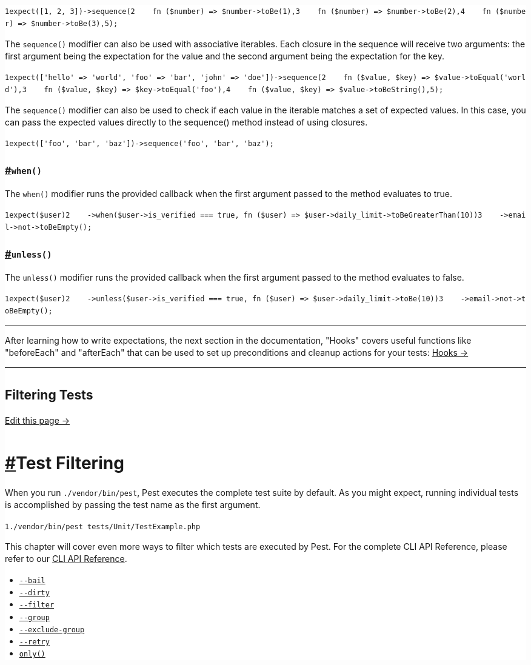     1expect([1, 2, 3])->sequence(2    fn ($number) => $number->toBe(1),3    fn ($number) => $number->toBe(2),4    fn ($number) => $number->toBe(3),5);

The `sequence()` modifier can also be used with associative iterables. Each closure in the sequence will receive two arguments: the first argument being the expectation for the value and the second argument being the expectation for the key.

    1expect(['hello' => 'world', 'foo' => 'bar', 'john' => 'doe'])->sequence(2    fn ($value, $key) => $value->toEqual('world'),3    fn ($value, $key) => $key->toEqual('foo'),4    fn ($value, $key) => $value->toBeString(),5);

The `sequence()` modifier can also be used to check if each value in the iterable matches a set of expected values. In this case, you can pass the expected values directly to the sequence() method instead of using closures.

    1expect(['foo', 'bar', 'baz'])->sequence('foo', 'bar', 'baz');

### [#](#content-when "Permalink")`when()`

The `when()` modifier runs the provided callback when the first argument passed to the method evaluates to true.

    1expect($user)2    ->when($user->is_verified === true, fn ($user) => $user->daily_limit->toBeGreaterThan(10))3    ->email->not->toBeEmpty();

### [#](#content-unless "Permalink")`unless()`

The `unless()` modifier runs the provided callback when the first argument passed to the method evaluates to false.

    1expect($user)2    ->unless($user->is_verified === true, fn ($user) => $user->daily_limit->toBe(10))3    ->email->not->toBeEmpty();

* * *

After learning how to write expectations, the next section in the documentation, "Hooks" covers useful functions like "beforeEach" and "afterEach" that can be used to set up preconditions and cleanup actions for your tests: [Hooks →](/docs/hooks)

---

## Filtering Tests

[Edit this page →](https://github.com/pestphp/docs/edit/master/filtering-tests.md)

[#](#content-test-filtering "Permalink")Test Filtering
======================================================

When you run `./vendor/bin/pest`, Pest executes the complete test suite by default. As you might expect, running individual tests is accomplished by passing the test name as the first argument.

    1./vendor/bin/pest tests/Unit/TestExample.php

This chapter will cover even more ways to filter which tests are executed by Pest. For the complete CLI API Reference, please refer to our [CLI API Reference](/docs/cli-api-reference).

*   [`--bail`](#bail)
*   [`--dirty`](#dirty)
*   [`--filter`](#filter)
*   [`--group`](#group)
*   [`--exclude-group`](#exclude-group)
*   [`--retry`](#retry)
*   [`only()`](#only)
